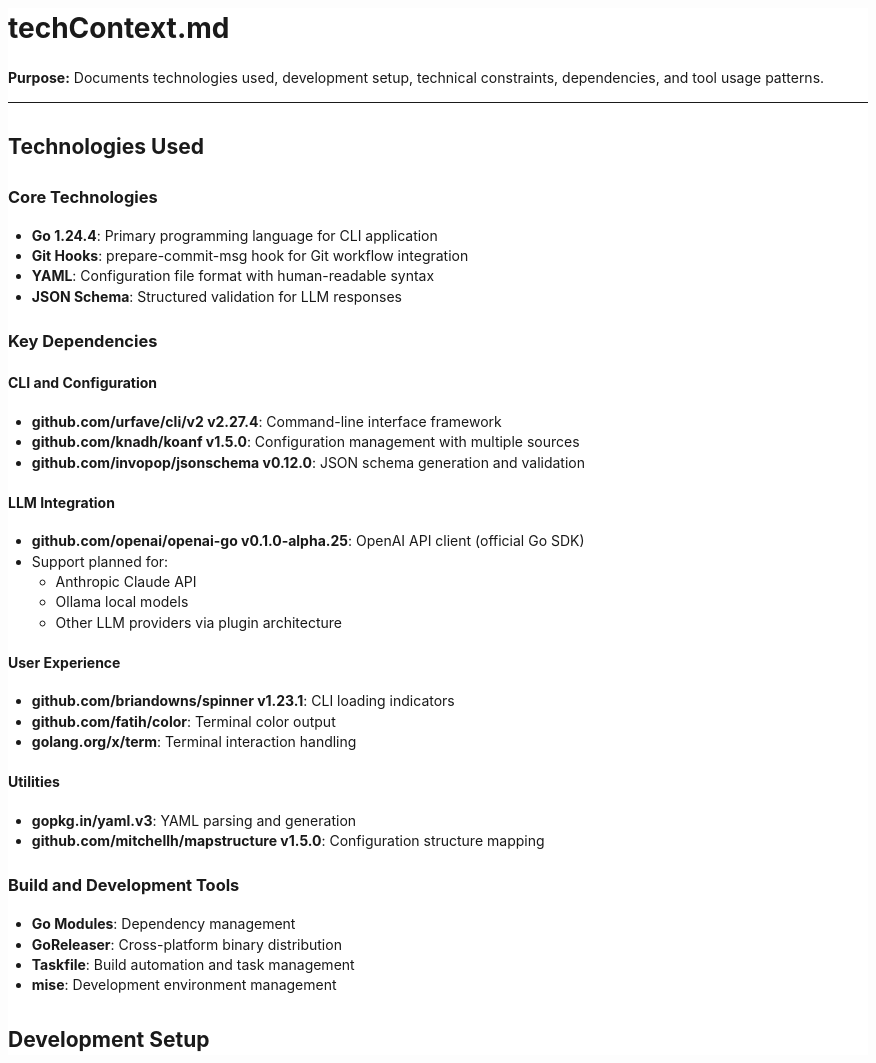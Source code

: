 # techContext.md

**Purpose:**
Documents technologies used, development setup, technical constraints, dependencies, and tool usage patterns.

---

## Technologies Used

### Core Technologies

- **Go 1.24.4**: Primary programming language for CLI application
- **Git Hooks**: prepare-commit-msg hook for Git workflow integration
- **YAML**: Configuration file format with human-readable syntax
- **JSON Schema**: Structured validation for LLM responses

### Key Dependencies

#### CLI and Configuration

- **github.com/urfave/cli/v2 v2.27.4**: Command-line interface framework
- **github.com/knadh/koanf v1.5.0**: Configuration management with multiple sources
- **github.com/invopop/jsonschema v0.12.0**: JSON schema generation and validation

#### LLM Integration

- **github.com/openai/openai-go v0.1.0-alpha.25**: OpenAI API client (official Go SDK)
- Support planned for:
  - Anthropic Claude API
  - Ollama local models
  - Other LLM providers via plugin architecture

#### User Experience

- **github.com/briandowns/spinner v1.23.1**: CLI loading indicators
- **github.com/fatih/color**: Terminal color output
- **golang.org/x/term**: Terminal interaction handling

#### Utilities

- **gopkg.in/yaml.v3**: YAML parsing and generation
- **github.com/mitchellh/mapstructure v1.5.0**: Configuration structure mapping

### Build and Development Tools

- **Go Modules**: Dependency management
- **GoReleaser**: Cross-platform binary distribution
- **Taskfile**: Build automation and task management
- **mise**: Development environment management

## Development Setup
